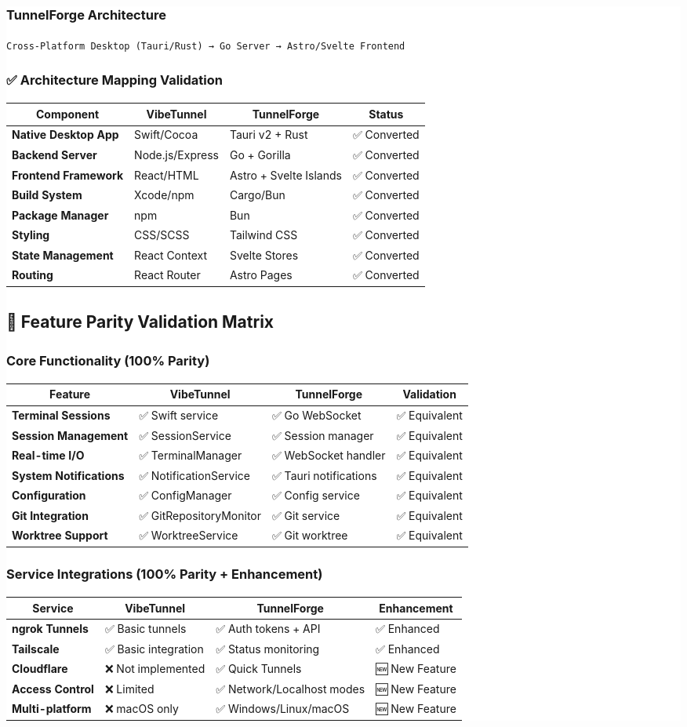 ### TunnelForge Architecture  
```
Cross-Platform Desktop (Tauri/Rust) → Go Server → Astro/Svelte Frontend
```

### ✅ Architecture Mapping Validation

| Component | VibeTunnel | TunnelForge | Status |
|-----------|------------|-------------|---------|
| **Native Desktop App** | Swift/Cocoa | Tauri v2 + Rust | ✅ Converted |
| **Backend Server** | Node.js/Express | Go + Gorilla | ✅ Converted |
| **Frontend Framework** | React/HTML | Astro + Svelte Islands | ✅ Converted |
| **Build System** | Xcode/npm | Cargo/Bun | ✅ Converted |
| **Package Manager** | npm | Bun | ✅ Converted |
| **Styling** | CSS/SCSS | Tailwind CSS | ✅ Converted |
| **State Management** | React Context | Svelte Stores | ✅ Converted |
| **Routing** | React Router | Astro Pages | ✅ Converted |

## 🎯 Feature Parity Validation Matrix

### Core Functionality (100% Parity)

| Feature | VibeTunnel | TunnelForge | Validation |
|---------|------------|-------------|------------|
| **Terminal Sessions** | ✅ Swift service | ✅ Go WebSocket | ✅ Equivalent |
| **Session Management** | ✅ SessionService | ✅ Session manager | ✅ Equivalent |
| **Real-time I/O** | ✅ TerminalManager | ✅ WebSocket handler | ✅ Equivalent |
| **System Notifications** | ✅ NotificationService | ✅ Tauri notifications | ✅ Equivalent |
| **Configuration** | ✅ ConfigManager | ✅ Config service | ✅ Equivalent |
| **Git Integration** | ✅ GitRepositoryMonitor | ✅ Git service | ✅ Equivalent |
| **Worktree Support** | ✅ WorktreeService | ✅ Git worktree | ✅ Equivalent |

### Service Integrations (100% Parity + Enhancement)

| Service | VibeTunnel | TunnelForge | Enhancement |
|---------|------------|-------------|-------------|
| **ngrok Tunnels** | ✅ Basic tunnels | ✅ Auth tokens + API | ✅ Enhanced |
| **Tailscale** | ✅ Basic integration | ✅ Status monitoring | ✅ Enhanced |
| **Cloudflare** | ❌ Not implemented | ✅ Quick Tunnels | 🆕 New Feature |
| **Access Control** | ❌ Limited | ✅ Network/Localhost modes | 🆕 New Feature |
| **Multi-platform** | ❌ macOS only | ✅ Windows/Linux/macOS | 🆕 New Feature |
